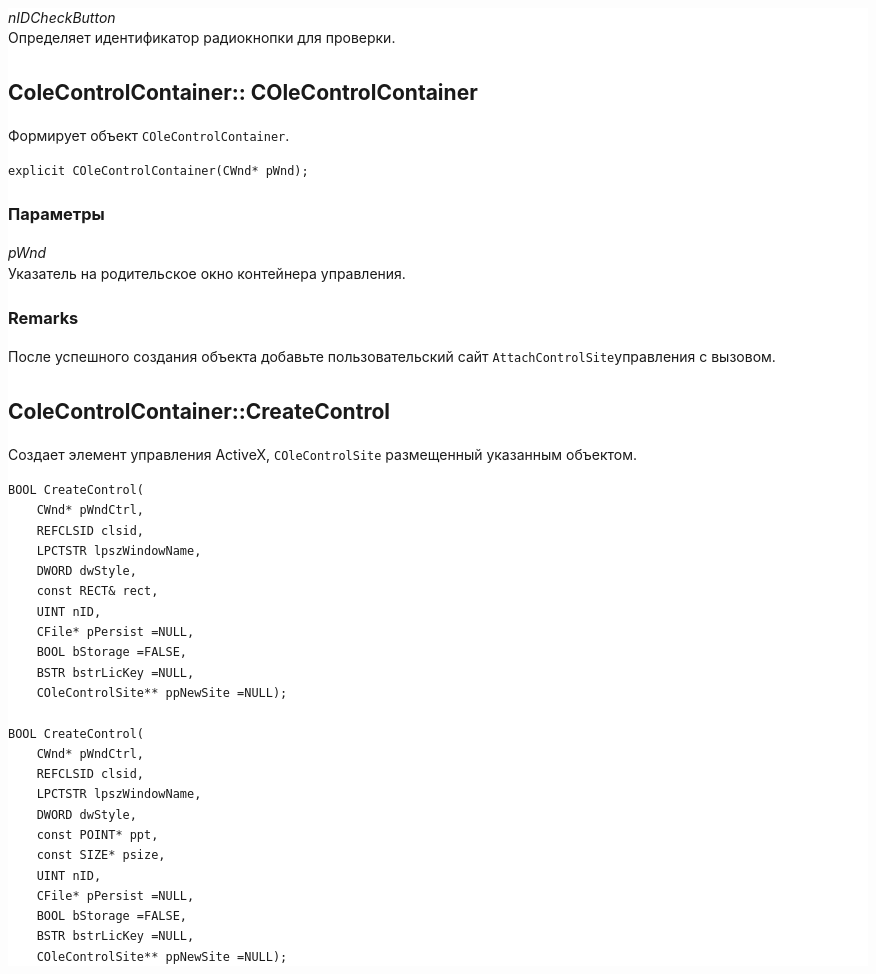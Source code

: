 *nIDCheckButton*<br/>
Определяет идентификатор радиокнопки для проверки.

## <a name="colecontrolcontainercolecontrolcontainer"></a><a name="colecontrolcontainer"></a>ColeControlContainer:: COleControlContainer

Формирует объект `COleControlContainer`.

```
explicit COleControlContainer(CWnd* pWnd);
```

### <a name="parameters"></a>Параметры

*pWnd*<br/>
Указатель на родительское окно контейнера управления.

### <a name="remarks"></a>Remarks

После успешного создания объекта добавьте пользовательский сайт `AttachControlSite`управления с вызовом.

## <a name="colecontrolcontainercreatecontrol"></a><a name="createcontrol"></a>ColeControlContainer::CreateControl

Создает элемент управления ActiveX, `COleControlSite` размещенный указанным объектом.

```
BOOL CreateControl(
    CWnd* pWndCtrl,
    REFCLSID clsid,
    LPCTSTR lpszWindowName,
    DWORD dwStyle,
    const RECT& rect,
    UINT nID,
    CFile* pPersist =NULL,
    BOOL bStorage =FALSE,
    BSTR bstrLicKey =NULL,
    COleControlSite** ppNewSite =NULL);

BOOL CreateControl(
    CWnd* pWndCtrl,
    REFCLSID clsid,
    LPCTSTR lpszWindowName,
    DWORD dwStyle,
    const POINT* ppt,
    const SIZE* psize,
    UINT nID,
    CFile* pPersist =NULL,
    BOOL bStorage =FALSE,
    BSTR bstrLicKey =NULL,
    COleControlSite** ppNewSite =NULL);
```

